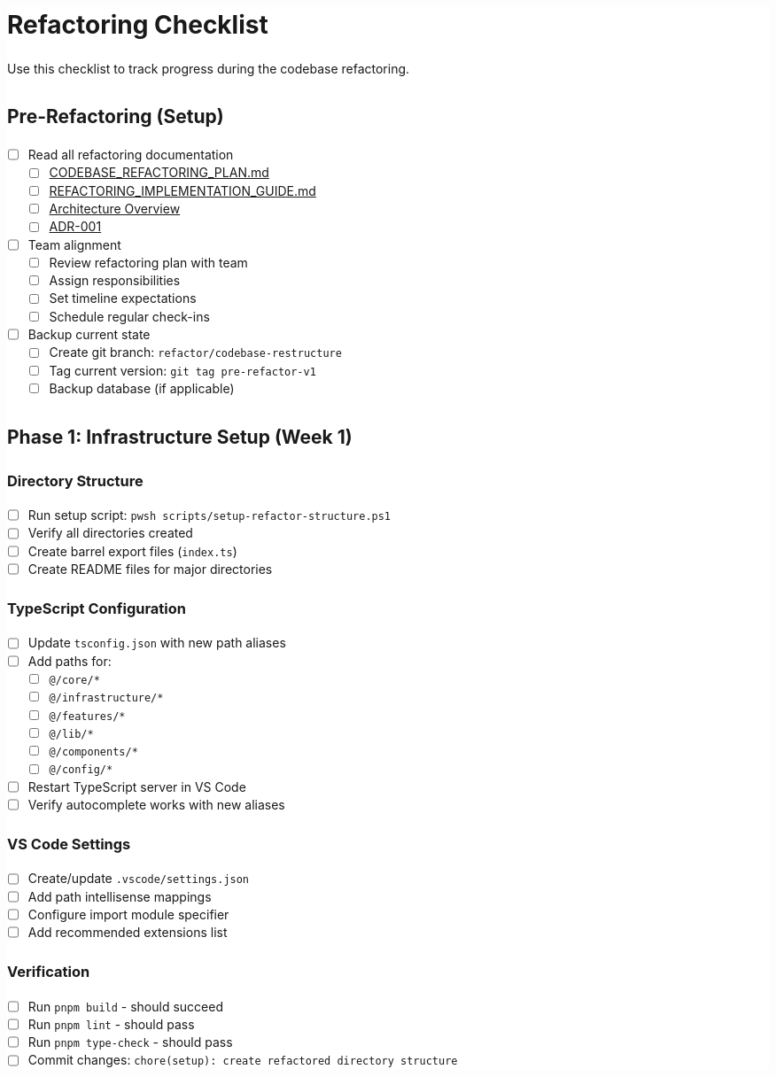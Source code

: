 # Refactoring Checklist

Use this checklist to track progress during the codebase refactoring.

## Pre-Refactoring (Setup)

- [ ] Read all refactoring documentation
  - [ ] [CODEBASE_REFACTORING_PLAN.md](./CODEBASE_REFACTORING_PLAN.md)
  - [ ] [REFACTORING_IMPLEMENTATION_GUIDE.md](./REFACTORING_IMPLEMENTATION_GUIDE.md)
  - [ ] [Architecture Overview](./architecture/ARCHITECTURE_OVERVIEW.md)
  - [ ] [ADR-001](./architecture/ADR-001-CODEBASE-RESTRUCTURING.md)

- [ ] Team alignment
  - [ ] Review refactoring plan with team
  - [ ] Assign responsibilities
  - [ ] Set timeline expectations
  - [ ] Schedule regular check-ins

- [ ] Backup current state
  - [ ] Create git branch: `refactor/codebase-restructure`
  - [ ] Tag current version: `git tag pre-refactor-v1`
  - [ ] Backup database (if applicable)

## Phase 1: Infrastructure Setup (Week 1)

### Directory Structure
- [ ] Run setup script: `pwsh scripts/setup-refactor-structure.ps1`
- [ ] Verify all directories created
- [ ] Create barrel export files (`index.ts`)
- [ ] Create README files for major directories

### TypeScript Configuration
- [ ] Update `tsconfig.json` with new path aliases
- [ ] Add paths for:
  - [ ] `@/core/*`
  - [ ] `@/infrastructure/*`
  - [ ] `@/features/*`
  - [ ] `@/lib/*`
  - [ ] `@/components/*`
  - [ ] `@/config/*`
- [ ] Restart TypeScript server in VS Code
- [ ] Verify autocomplete works with new aliases

### VS Code Settings
- [ ] Create/update `.vscode/settings.json`
- [ ] Add path intellisense mappings
- [ ] Configure import module specifier
- [ ] Add recommended extensions list

### Verification
- [ ] Run `pnpm build` - should succeed
- [ ] Run `pnpm lint` - should pass
- [ ] Run `pnpm type-check` - should pass
- [ ] Commit changes: `chore(setup): create refactored directory structure`
